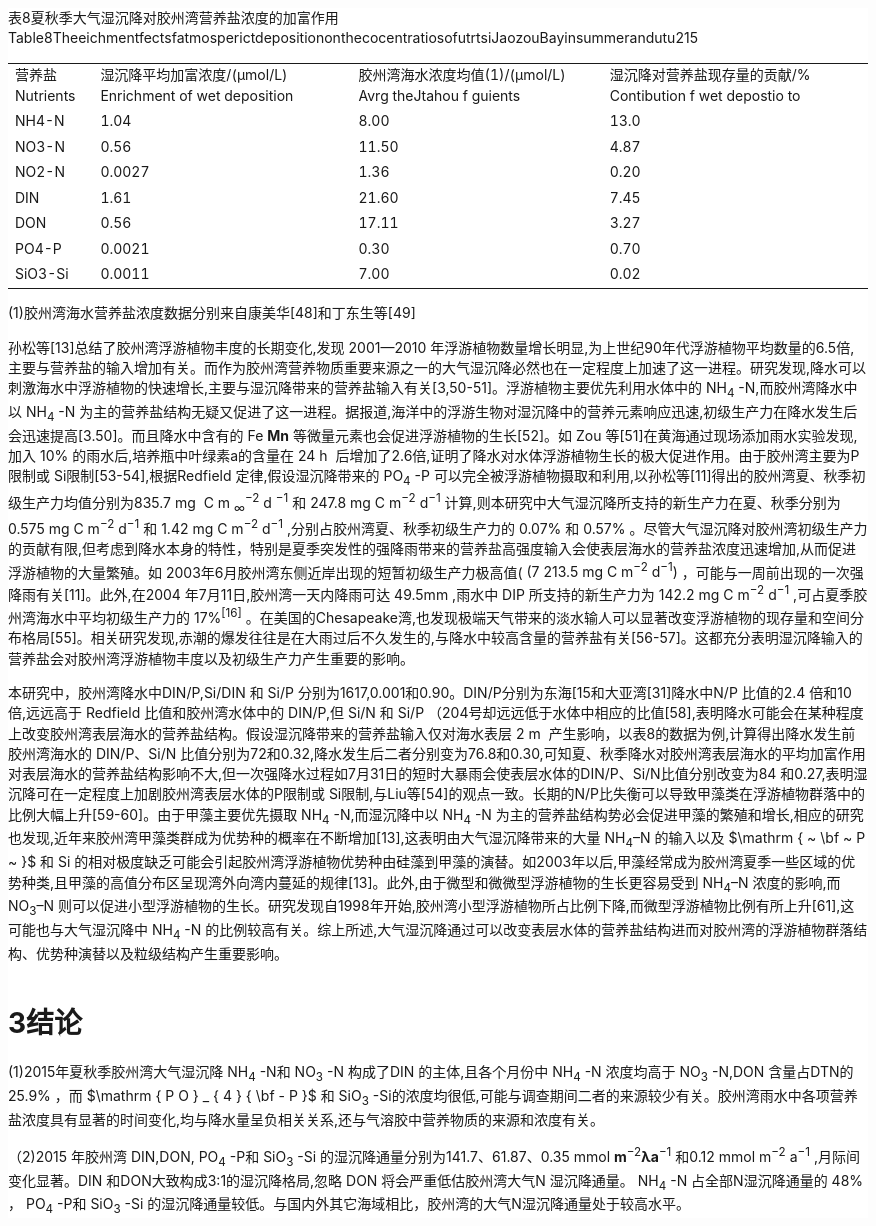 表8夏秋季大气湿沉降对胶州湾营养盐浓度的加富作用  
Table8TheeichmentfectsfatmosperictdepositiononthecocentratiosofutrtsiJaozouBayinsummerandutu215   

<html><body><table><tr><td>营养盐 Nutrients</td><td>湿沉降平均加富浓度/(μmol/L) Enrichment of wet deposition</td><td>胶州湾海水浓度均值(1)/(μmol/L) Avrg theJtahou f guients</td><td>湿沉降对营养盐现存量的贡献/% Contibution f wet depostio to</td></tr><tr><td>NH4-N</td><td>1.04</td><td>8.00</td><td>13.0</td></tr><tr><td>NO3-N</td><td>0.56</td><td>11.50</td><td>4.87</td></tr><tr><td>NO2-N</td><td>0.0027</td><td>1.36</td><td>0.20</td></tr><tr><td>DIN</td><td>1.61</td><td>21.60</td><td>7.45</td></tr><tr><td>DON</td><td>0.56</td><td>17.11</td><td>3.27</td></tr><tr><td>PO4-P</td><td>0.0021</td><td>0.30</td><td>0.70</td></tr><tr><td>SiO3-Si</td><td>0.0011</td><td>7.00</td><td>0.02</td></tr></table></body></html>

(1)胶州湾海水营养盐浓度数据分别来自康美华[48]和丁东生等[49]

孙松等[13]总结了胶州湾浮游植物丰度的长期变化,发现 2001—2010 年浮游植物数量增长明显,为上世纪90年代浮游植物平均数量的6.5倍,主要与营养盐的输入增加有关。而作为胶州湾营养物质重要来源之一的大气湿沉降必然也在一定程度上加速了这一进程。研究发现,降水可以刺激海水中浮游植物的快速增长,主要与湿沉降带来的营养盐输入有关[3,50-51]。浮游植物主要优先利用水体中的 $\mathrm { N H } _ { 4 }$ -N,而胶州湾降水中以 $\mathrm { N H } _ { 4 }$ -N 为主的营养盐结构无疑又促进了这一进程。据报道,海洋中的浮游生物对湿沉降中的营养元素响应迅速,初级生产力在降水发生后会迅速提高[3.50]。而且降水中含有的 Fe $\mathbf { M } \mathbf { n }$ 等微量元素也会促进浮游植物的生长[52]。如 $\mathrm { Z o u }$ 等[51]在黄海通过现场添加雨水实验发现,加入 $1 0 \%$ 的雨水后,培养瓶中叶绿素a的含量在 $2 4 \mathrm { ~ h ~ }$ 后增加了2.6倍,证明了降水对水体浮游植物生长的极大促进作用。由于胶州湾主要为P限制或 Si限制[53-54],根据Redfield 定律,假设湿沉降带来的 $\mathrm { P O } _ { 4 }$ -P 可以完全被浮游植物摄取和利用,以孙松等[11]得出的胶州湾夏、秋季初级生产力均值分别为835.7 mg $\mathrm { ~ C ~ m ~ } _ { \infty } ^ { - 2 } \mathrm { ~ d ~ } ^ { - 1 }$ 和 $2 4 7 . 8 \ \mathrm { m g \ C \ m } ^ { - 2 } \ \mathrm { d } ^ { - 1 }$ 计算,则本研究中大气湿沉降所支持的新生产力在夏、秋季分别为 $0 . 5 7 5 \mathrm { \ m g \ C \ m } ^ { - 2 } \mathrm { \ d } ^ { - 1 }$ 和 $1 . 4 2 \mathrm { \ m g { \ C \ m } } ^ { - 2 } \mathrm { \ d } ^ { - 1 }$ ,分别占胶州湾夏、秋季初级生产力的 $0 . 0 7 \%$ 和 $0 . 5 7 \%$ 。尽管大气湿沉降对胶州湾初级生产力的贡献有限,但考虑到降水本身的特性，特别是夏季突发性的强降雨带来的营养盐高强度输入会使表层海水的营养盐浓度迅速增加,从而促进浮游植物的大量繁殖。如 2003年6月胶州湾东侧近岸出现的短暂初级生产力极高值( $\left( 7 \ 2 1 3 . 5 \ \mathrm { m g \ C \ m } ^ { - 2 } \ \mathrm { d } ^ { - 1 } \right)$ ，可能与一周前出现的一次强降雨有关[11]。此外,在2004 年7月11日,胶州湾一天内降雨可达 $4 9 . 5 \mathrm { m m }$ ,雨水中 DIP 所支持的新生产力为 $1 4 2 . 2 \mathrm { \ m g \ C \ m ^ { - 2 } \ d ^ { - 1 } }$ ,可占夏季胶州湾海水中平均初级生产力的 $1 7 \% ^ { [ 1 6 ] }$ 。在美国的Chesapeake湾,也发现极端天气带来的淡水输人可以显著改变浮游植物的现存量和空间分布格局[55]。相关研究发现,赤潮的爆发往往是在大雨过后不久发生的,与降水中较高含量的营养盐有关[56-57]。这都充分表明湿沉降输入的营养盐会对胶州湾浮游植物丰度以及初级生产力产生重要的影响。

本研究中，胶州湾降水中DIN/P,Si/DIN 和 $\mathrm { S i / P }$ 分别为1617,0.001和0.90。DIN/P分别为东海[15和大亚湾[31]降水中N/P 比值的2.4 倍和10倍,远远高于 Redfield 比值和胶州湾水体中的 DIN/P,但 Si/N 和 $\mathrm { S i / P }$ （204号却远远低于水体中相应的比值[58],表明降水可能会在某种程度上改变胶州湾表层海水的营养盐结构。假设湿沉降带来的营养盐输入仅对海水表层 $2 \mathrm { ~ m ~ }$ 产生影响，以表8的数据为例,计算得出降水发生前胶州湾海水的 DIN/P、Si/N 比值分别为72和0.32,降水发生后二者分别变为76.8和0.30,可知夏、秋季降水对胶州湾表层海水的平均加富作用对表层海水的营养盐结构影响不大,但一次强降水过程如7月31日的短时大暴雨会使表层水体的DIN/P、Si/N比值分别改变为84 和0.27,表明湿沉降可在一定程度上加剧胶州湾表层水体的P限制或 Si限制,与Liu等[54]的观点一致。长期的N/P比失衡可以导致甲藻类在浮游植物群落中的比例大幅上升[59-60]。由于甲藻主要优先摄取 $\mathrm { N H } _ { 4 }$ -N,而湿沉降中以 $\mathrm { N H } _ { 4 }$ -N 为主的营养盐结构势必会促进甲藻的繁殖和增长,相应的研究也发现,近年来胶州湾甲藻类群成为优势种的概率在不断增加[13],这表明由大气湿沉降带来的大量 $\mathrm { N H } _ { 4 } – \mathrm { N }$ 的输入以及 $\mathrm { ~ \bf ~ P ~ }$ 和 Si 的相对极度缺乏可能会引起胶州湾浮游植物优势种由硅藻到甲藻的演替。如2003年以后,甲藻经常成为胶州湾夏季一些区域的优势种类,且甲藻的高值分布区呈现湾外向湾内蔓延的规律[13]。此外,由于微型和微微型浮游植物的生长更容易受到 $\mathrm { N H } _ { 4 } – \mathrm { N }$ 浓度的影响,而 $\mathrm { N O } _ { 3 } – \mathrm { N }$ 则可以促进小型浮游植物的生长。研究发现自1998年开始,胶州湾小型浮游植物所占比例下降,而微型浮游植物比例有所上升[61],这可能也与大气湿沉降中 $\mathrm { N H } _ { 4 }$ -N 的比例较高有关。综上所述,大气湿沉降通过可以改变表层水体的营养盐结构进而对胶州湾的浮游植物群落结构、优势种演替以及粒级结构产生重要影响。

# 3结论

(1)2015年夏秋季胶州湾大气湿沉降 $\mathrm { N H } _ { 4 }$ -N和 $\mathrm { N O } _ { 3 }$ -N 构成了DIN 的主体,且各个月份中 $\mathrm { N H } _ { 4 }$ -N 浓度均高于 $\mathrm { N O } _ { 3 }$ -N,DON 含量占DTN的 $2 5 . 9 \%$ ，而 $\mathrm { P O } _ { 4 } { \bf - P }$ 和 $\mathrm { S i O } _ { 3 }$ -Si的浓度均很低,可能与调查期间二者的来源较少有关。胶州湾雨水中各项营养盐浓度具有显著的时间变化,均与降水量呈负相关关系,还与气溶胶中营养物质的来源和浓度有关。

（2)2015 年胶州湾 DIN,DON, $\mathrm { P O } _ { 4 }$ -P和 $\mathrm { S i O } _ { 3 }$ -Si 的湿沉降通量分别为141.7、61.87、0.35 mmol $\mathbf { m } ^ { - 2 } \mathbf { \lambda } \mathbf { a } ^ { - 1 }$ 和$0 . 1 2 \mathrm { \ m m o l \ m } ^ { - 2 } \mathrm { \ a } ^ { - 1 }$ ,月际间变化显著。DIN 和DON大致构成3:1的湿沉降格局,忽略 DON 将会严重低估胶州湾大气N 湿沉降通量。 $\mathrm { N H } _ { 4 }$ -N 占全部N湿沉降通量的 $4 8 \%$ ， $\mathrm { P O } _ { 4 }$ -P和 $\mathrm { S i O } _ { 3 }$ -Si 的湿沉降通量较低。与国内外其它海域相比，胶州湾的大气N湿沉降通量处于较高水平。
